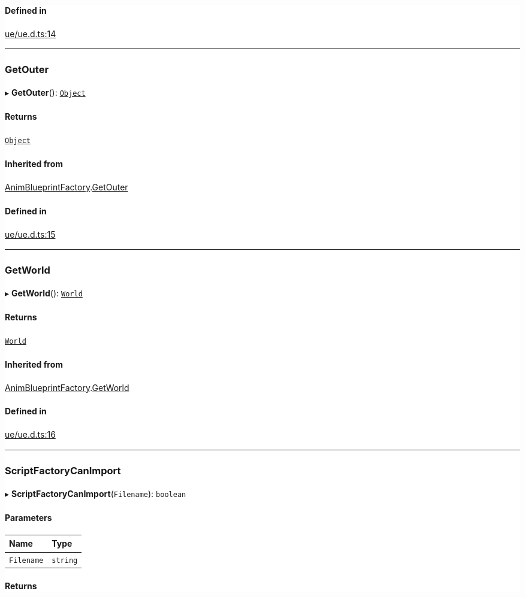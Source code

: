 #### Defined in

[ue/ue.d.ts:14](https://github.com/YugMetaverse/yug_typings/blob/b7d9b19/ue/ue.d.ts#L14)

___

### GetOuter

▸ **GetOuter**(): [`Object`](ue_ue.Object.md)

#### Returns

[`Object`](ue_ue.Object.md)

#### Inherited from

[AnimBlueprintFactory](ue_ue.AnimBlueprintFactory.md).[GetOuter](ue_ue.AnimBlueprintFactory.md#getouter)

#### Defined in

[ue/ue.d.ts:15](https://github.com/YugMetaverse/yug_typings/blob/b7d9b19/ue/ue.d.ts#L15)

___

### GetWorld

▸ **GetWorld**(): [`World`](ue_ue.World.md)

#### Returns

[`World`](ue_ue.World.md)

#### Inherited from

[AnimBlueprintFactory](ue_ue.AnimBlueprintFactory.md).[GetWorld](ue_ue.AnimBlueprintFactory.md#getworld)

#### Defined in

[ue/ue.d.ts:16](https://github.com/YugMetaverse/yug_typings/blob/b7d9b19/ue/ue.d.ts#L16)

___

### ScriptFactoryCanImport

▸ **ScriptFactoryCanImport**(`Filename`): `boolean`

#### Parameters

| Name | Type |
| :------ | :------ |
| `Filename` | `string` |

#### Returns
